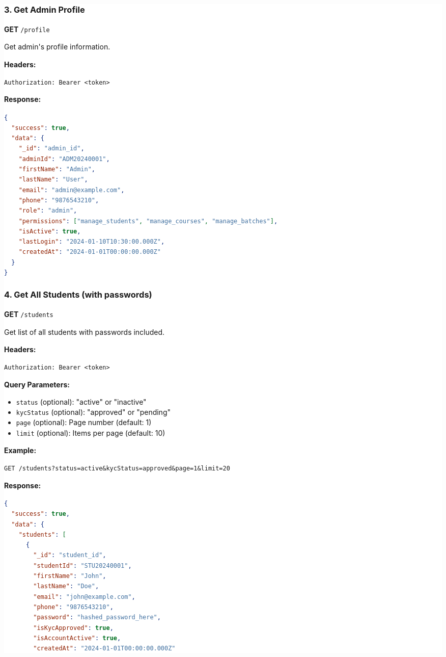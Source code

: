 ### 3. Get Admin Profile
**GET** `/profile`

Get admin's profile information.

**Headers:**
```
Authorization: Bearer <token>
```

**Response:**
```json
{
  "success": true,
  "data": {
    "_id": "admin_id",
    "adminId": "ADM20240001",
    "firstName": "Admin",
    "lastName": "User",
    "email": "admin@example.com",
    "phone": "9876543210",
    "role": "admin",
    "permissions": ["manage_students", "manage_courses", "manage_batches"],
    "isActive": true,
    "lastLogin": "2024-01-10T10:30:00.000Z",
    "createdAt": "2024-01-01T00:00:00.000Z"
  }
}
```

### 4. Get All Students (with passwords)
**GET** `/students`

Get list of all students with passwords included.

**Headers:**
```
Authorization: Bearer <token>
```

**Query Parameters:**
- `status` (optional): "active" or "inactive"
- `kycStatus` (optional): "approved" or "pending"
- `page` (optional): Page number (default: 1)
- `limit` (optional): Items per page (default: 10)

**Example:**
```
GET /students?status=active&kycStatus=approved&page=1&limit=20
```

**Response:**
```json
{
  "success": true,
  "data": {
    "students": [
      {
        "_id": "student_id",
        "studentId": "STU20240001",
        "firstName": "John",
        "lastName": "Doe",
        "email": "john@example.com",
        "phone": "9876543210",
        "password": "hashed_password_here",
        "isKycApproved": true,
        "isAccountActive": true,
        "createdAt": "2024-01-01T00:00:00.000Z"
```